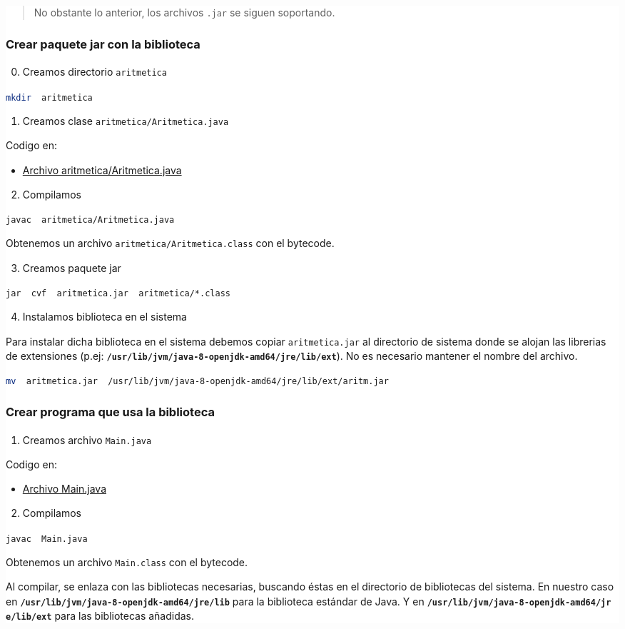 > No obstante lo anterior, los archivos `.jar` se siguen soportando.



### Crear paquete jar con la biblioteca

0. Creamos directorio `aritmetica`

```bash
mkdir  aritmetica
```

1. Creamos clase `aritmetica/Aritmetica.java`

Codigo en:

- [Archivo aritmetica/Aritmetica.java](java/aritmetica/Aritmetica.java)

2. Compilamos

```
javac  aritmetica/Aritmetica.java
```
  Obtenemos un archivo `aritmetica/Aritmetica.class` con el bytecode.
 
3. Creamos paquete jar

```
jar  cvf  aritmetica.jar  aritmetica/*.class
```

4. Instalamos biblioteca en el sistema

  Para instalar dicha biblioteca en el sistema debemos copiar `aritmetica.jar` al directorio de sistema donde se alojan las librerias de extensiones (p.ej: **`/usr/lib/jvm/java-8-openjdk-amd64/jre/lib/ext`**). No es necesario mantener el nombre del archivo.

```bash
mv  aritmetica.jar  /usr/lib/jvm/java-8-openjdk-amd64/jre/lib/ext/aritm.jar
```
 
### Crear programa que usa la biblioteca

1. Creamos archivo `Main.java`

Codigo en:

- [Archivo Main.java](java/Main.java)

2. Compilamos

```
javac  Main.java
```

Obtenemos un archivo `Main.class` con el bytecode.

Al compilar, se enlaza con las bibliotecas necesarias, buscando éstas en el directorio de bibliotecas del sistema. En nuestro caso en **`/usr/lib/jvm/java-8-openjdk-amd64/jre/lib`** para la biblioteca estándar de Java. Y en **`/usr/lib/jvm/java-8-openjdk-amd64/jre/lib/ext`** para las bibliotecas añadidas.
